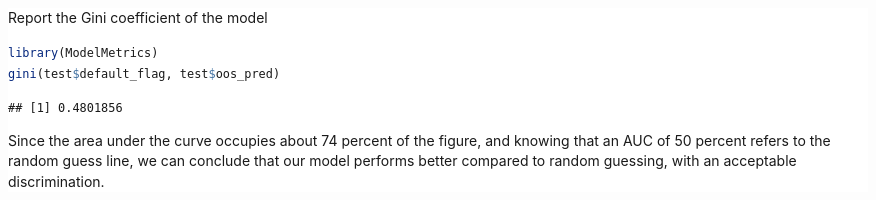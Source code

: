 Report the Gini coefficient of the model

``` r
library(ModelMetrics)
gini(test$default_flag, test$oos_pred)
```

    ## [1] 0.4801856

Since the area under the curve occupies about 74 percent of the figure,
and knowing that an AUC of 50 percent refers to the random guess line,
we can conclude that our model performs better compared to random
guessing, with an acceptable discrimination.
